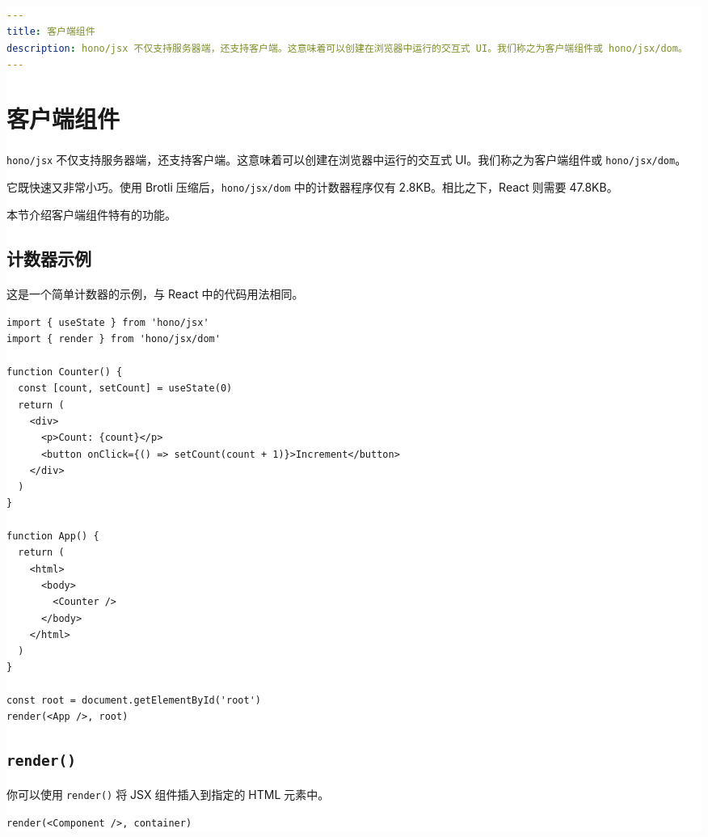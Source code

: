 ```yaml
---
title: 客户端组件
description: hono/jsx 不仅支持服务器端，还支持客户端。这意味着可以创建在浏览器中运行的交互式 UI。我们称之为客户端组件或 hono/jsx/dom。
---
```


# 客户端组件

`hono/jsx` 不仅支持服务器端，还支持客户端。这意味着可以创建在浏览器中运行的交互式 UI。我们称之为客户端组件或 `hono/jsx/dom`。

它既快速又非常小巧。使用 Brotli 压缩后，`hono/jsx/dom` 中的计数器程序仅有 2.8KB。相比之下，React 则需要 47.8KB。

本节介绍客户端组件特有的功能。

## 计数器示例

这是一个简单计数器的示例，与 React 中的代码用法相同。

```tsx
import { useState } from 'hono/jsx'
import { render } from 'hono/jsx/dom'

function Counter() {
  const [count, setCount] = useState(0)
  return (
    <div>
      <p>Count: {count}</p>
      <button onClick={() => setCount(count + 1)}>Increment</button>
    </div>
  )
}

function App() {
  return (
    <html>
      <body>
        <Counter />
      </body>
    </html>
  )
}

const root = document.getElementById('root')
render(<App />, root)
```

## `render()`

你可以使用 `render()` 将 JSX 组件插入到指定的 HTML 元素中。

```tsx
render(<Component />, container)
```
